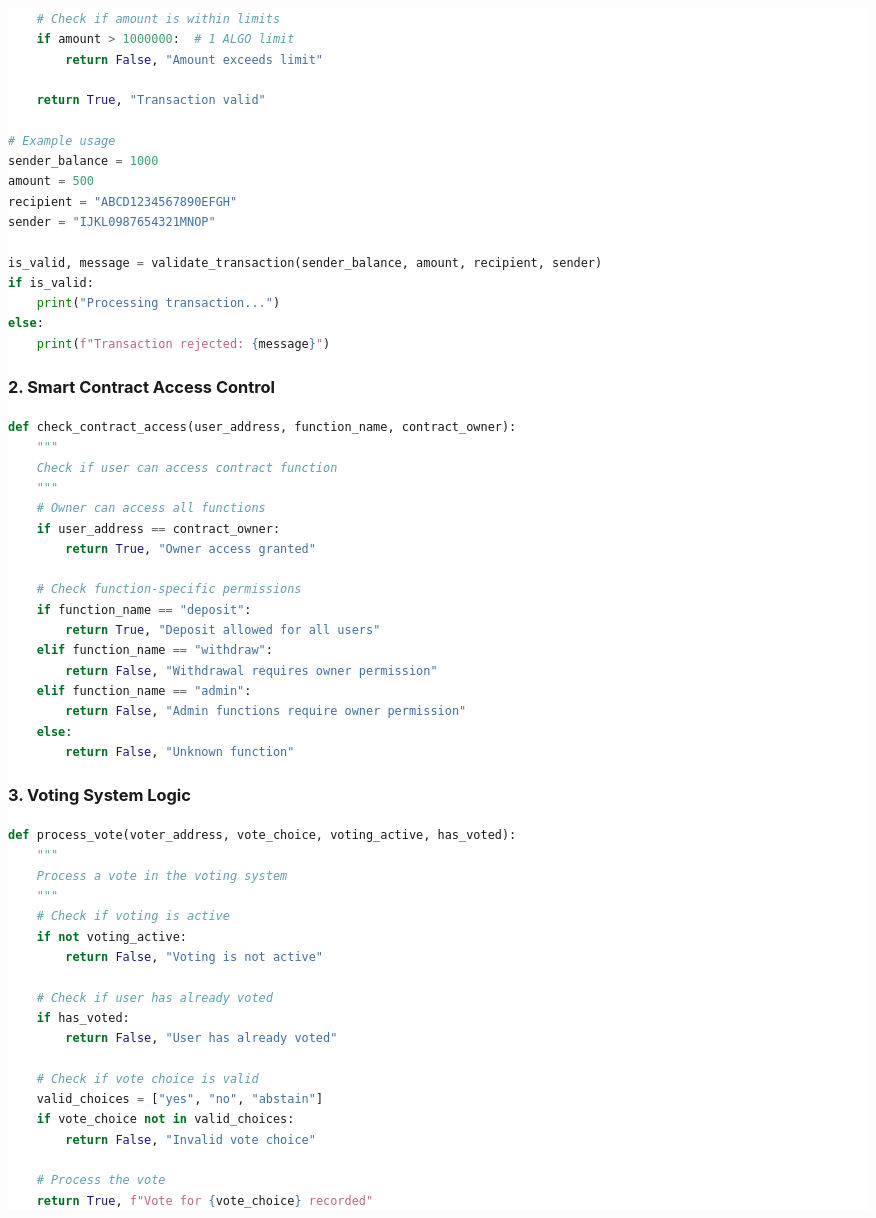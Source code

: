 ```python
    # Check if amount is within limits
    if amount > 1000000:  # 1 ALGO limit
        return False, "Amount exceeds limit"
    
    return True, "Transaction valid"

# Example usage
sender_balance = 1000
amount = 500
recipient = "ABCD1234567890EFGH"
sender = "IJKL0987654321MNOP"

is_valid, message = validate_transaction(sender_balance, amount, recipient, sender)
if is_valid:
    print("Processing transaction...")
else:
    print(f"Transaction rejected: {message}")
```

### 2. **Smart Contract Access Control**

```python
def check_contract_access(user_address, function_name, contract_owner):
    """
    Check if user can access contract function
    """
    # Owner can access all functions
    if user_address == contract_owner:
        return True, "Owner access granted"
    
    # Check function-specific permissions
    if function_name == "deposit":
        return True, "Deposit allowed for all users"
    elif function_name == "withdraw":
        return False, "Withdrawal requires owner permission"
    elif function_name == "admin":
        return False, "Admin functions require owner permission"
    else:
        return False, "Unknown function"
```

### 3. **Voting System Logic**

```python
def process_vote(voter_address, vote_choice, voting_active, has_voted):
    """
    Process a vote in the voting system
    """
    # Check if voting is active
    if not voting_active:
        return False, "Voting is not active"
    
    # Check if user has already voted
    if has_voted:
        return False, "User has already voted"
    
    # Check if vote choice is valid
    valid_choices = ["yes", "no", "abstain"]
    if vote_choice not in valid_choices:
        return False, "Invalid vote choice"
    
    # Process the vote
    return True, f"Vote for {vote_choice} recorded"

```